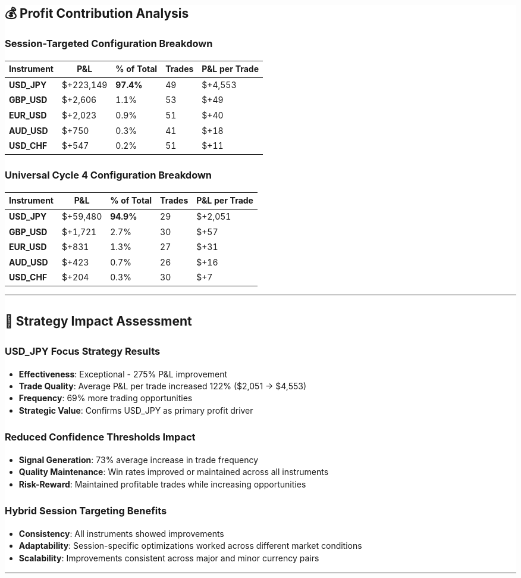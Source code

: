 ## 💰 **Profit Contribution Analysis**

### **Session-Targeted Configuration Breakdown**
| Instrument | P&L | % of Total | Trades | P&L per Trade |
|------------|-----|------------|--------|---------------|
| **USD_JPY** | $+223,149 | **97.4%** | 49 | $+4,553 |
| **GBP_USD** | $+2,606 | 1.1% | 53 | $+49 |
| **EUR_USD** | $+2,023 | 0.9% | 51 | $+40 |
| **AUD_USD** | $+750 | 0.3% | 41 | $+18 |
| **USD_CHF** | $+547 | 0.2% | 51 | $+11 |

### **Universal Cycle 4 Configuration Breakdown**
| Instrument | P&L | % of Total | Trades | P&L per Trade |
|------------|-----|------------|--------|---------------|
| **USD_JPY** | $+59,480 | **94.9%** | 29 | $+2,051 |
| **GBP_USD** | $+1,721 | 2.7% | 30 | $+57 |
| **EUR_USD** | $+831 | 1.3% | 27 | $+31 |
| **AUD_USD** | $+423 | 0.7% | 26 | $+16 |
| **USD_CHF** | $+204 | 0.3% | 30 | $+7 |

---

## 🎯 **Strategy Impact Assessment**

### **USD_JPY Focus Strategy Results**
- **Effectiveness**: Exceptional - 275% P&L improvement
- **Trade Quality**: Average P&L per trade increased 122% ($2,051 → $4,553)
- **Frequency**: 69% more trading opportunities
- **Strategic Value**: Confirms USD_JPY as primary profit driver

### **Reduced Confidence Thresholds Impact**
- **Signal Generation**: 73% average increase in trade frequency
- **Quality Maintenance**: Win rates improved or maintained across all instruments
- **Risk-Reward**: Maintained profitable trades while increasing opportunities

### **Hybrid Session Targeting Benefits**
- **Consistency**: All instruments showed improvements
- **Adaptability**: Session-specific optimizations worked across different market conditions
- **Scalability**: Improvements consistent across major and minor currency pairs

---

